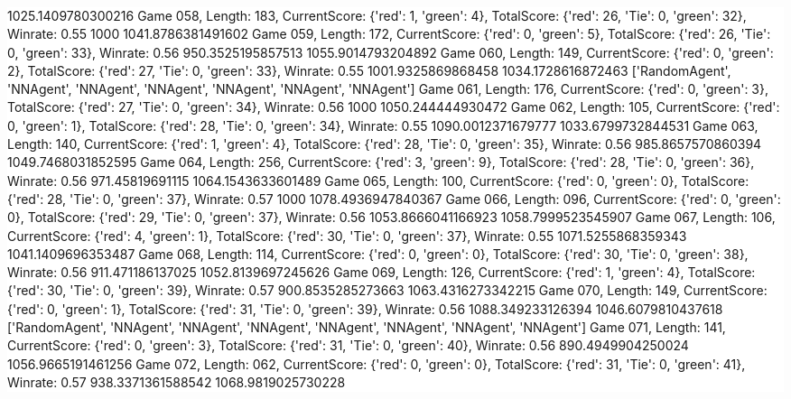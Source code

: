 1025.1409780300216
Game 058, Length: 183,      CurrentScore: {'red': 1, 'green': 4},      TotalScore: {'red': 26, 'Tie': 0, 'green': 32},  Winrate: 0.55
1000
1041.8786381491602
Game 059, Length: 172,      CurrentScore: {'red': 0, 'green': 5},      TotalScore: {'red': 26, 'Tie': 0, 'green': 33},  Winrate: 0.56
950.3525195857513
1055.9014793204892
Game 060, Length: 149,      CurrentScore: {'red': 0, 'green': 2},      TotalScore: {'red': 27, 'Tie': 0, 'green': 33},  Winrate: 0.55
1001.9325869868458
1034.1728616872463
['RandomAgent', 'NNAgent', 'NNAgent', 'NNAgent', 'NNAgent', 'NNAgent', 'NNAgent']
Game 061, Length: 176,      CurrentScore: {'red': 0, 'green': 3},      TotalScore: {'red': 27, 'Tie': 0, 'green': 34},  Winrate: 0.56
1000
1050.244444930472
Game 062, Length: 105,      CurrentScore: {'red': 0, 'green': 1},      TotalScore: {'red': 28, 'Tie': 0, 'green': 34},  Winrate: 0.55
1090.0012371679777
1033.6799732844531
Game 063, Length: 140,      CurrentScore: {'red': 1, 'green': 4},      TotalScore: {'red': 28, 'Tie': 0, 'green': 35},  Winrate: 0.56
985.8657570860394
1049.7468031852595
Game 064, Length: 256,      CurrentScore: {'red': 3, 'green': 9},      TotalScore: {'red': 28, 'Tie': 0, 'green': 36},  Winrate: 0.56
971.45819691115
1064.1543633601489
Game 065, Length: 100,      CurrentScore: {'red': 0, 'green': 0},      TotalScore: {'red': 28, 'Tie': 0, 'green': 37},  Winrate: 0.57
1000
1078.4936947840367
Game 066, Length: 096,      CurrentScore: {'red': 0, 'green': 0},      TotalScore: {'red': 29, 'Tie': 0, 'green': 37},  Winrate: 0.56
1053.8666041166923
1058.7999523545907
Game 067, Length: 106,      CurrentScore: {'red': 4, 'green': 1},      TotalScore: {'red': 30, 'Tie': 0, 'green': 37},  Winrate: 0.55
1071.5255868359343
1041.1409696353487
Game 068, Length: 114,      CurrentScore: {'red': 0, 'green': 0},      TotalScore: {'red': 30, 'Tie': 0, 'green': 38},  Winrate: 0.56
911.471186137025
1052.8139697245626
Game 069, Length: 126,      CurrentScore: {'red': 1, 'green': 4},      TotalScore: {'red': 30, 'Tie': 0, 'green': 39},  Winrate: 0.57
900.8535285273663
1063.4316273342215
Game 070, Length: 149,      CurrentScore: {'red': 0, 'green': 1},      TotalScore: {'red': 31, 'Tie': 0, 'green': 39},  Winrate: 0.56
1088.349233126394
1046.6079810437618
['RandomAgent', 'NNAgent', 'NNAgent', 'NNAgent', 'NNAgent', 'NNAgent', 'NNAgent', 'NNAgent']
Game 071, Length: 141,      CurrentScore: {'red': 0, 'green': 3},      TotalScore: {'red': 31, 'Tie': 0, 'green': 40},  Winrate: 0.56
890.4949904250024
1056.9665191461256
Game 072, Length: 062,      CurrentScore: {'red': 0, 'green': 0},      TotalScore: {'red': 31, 'Tie': 0, 'green': 41},  Winrate: 0.57
938.3371361588542
1068.9819025730228